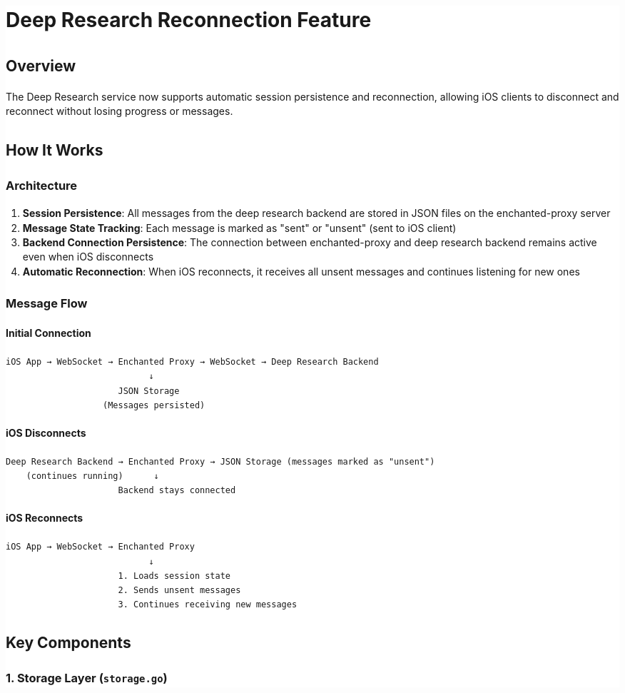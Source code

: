 # Deep Research Reconnection Feature

## Overview

The Deep Research service now supports automatic session persistence and reconnection, allowing iOS clients to disconnect and reconnect without losing progress or messages.

## How It Works

### Architecture

1. **Session Persistence**: All messages from the deep research backend are stored in JSON files on the enchanted-proxy server
2. **Message State Tracking**: Each message is marked as "sent" or "unsent" (sent to iOS client)
3. **Backend Connection Persistence**: The connection between enchanted-proxy and deep research backend remains active even when iOS disconnects
4. **Automatic Reconnection**: When iOS reconnects, it receives all unsent messages and continues listening for new ones

### Message Flow

#### Initial Connection
```
iOS App → WebSocket → Enchanted Proxy → WebSocket → Deep Research Backend
                            ↓
                      JSON Storage
                   (Messages persisted)
```

#### iOS Disconnects
```
Deep Research Backend → Enchanted Proxy → JSON Storage (messages marked as "unsent")
    (continues running)      ↓
                      Backend stays connected
```

#### iOS Reconnects
```
iOS App → WebSocket → Enchanted Proxy
                            ↓
                      1. Loads session state
                      2. Sends unsent messages
                      3. Continues receiving new messages
```

## Key Components

### 1. Storage Layer (`storage.go`)
